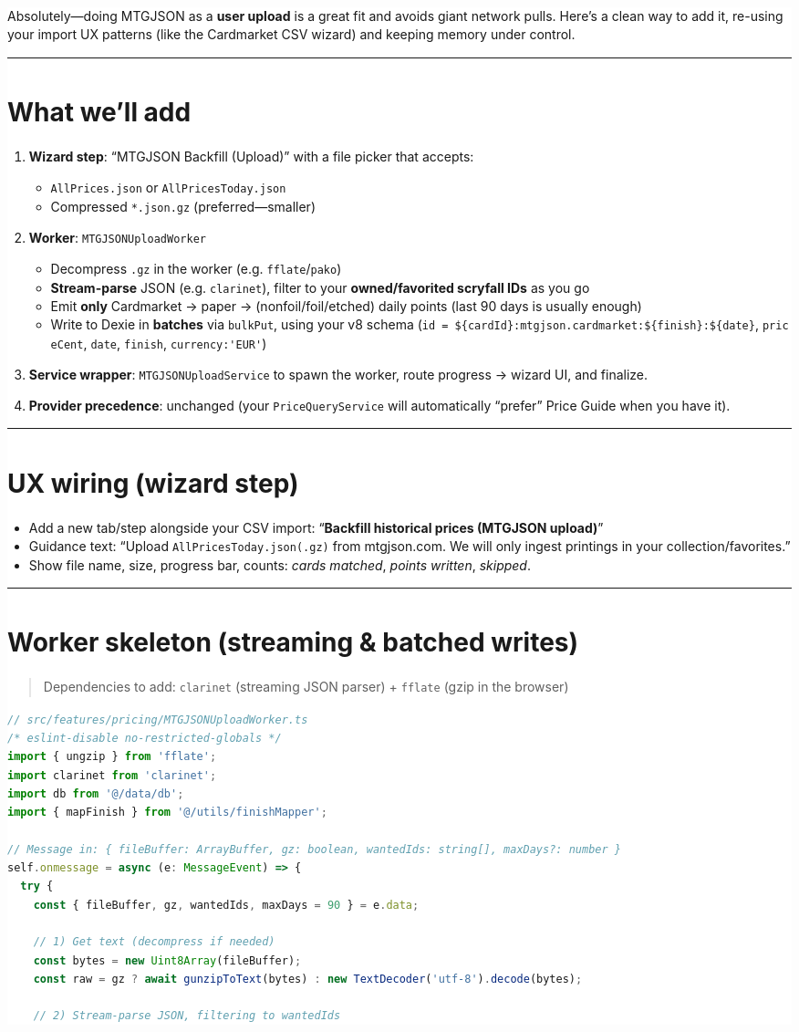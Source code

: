 Absolutely—doing MTGJSON as a **user upload** is a great fit and avoids giant network pulls. Here’s a clean way to add it, re-using your import UX patterns (like the Cardmarket CSV wizard) and keeping memory under control.

---

# What we’ll add

1. **Wizard step**: “MTGJSON Backfill (Upload)” with a file picker that accepts:

    * `AllPrices.json` or `AllPricesToday.json`
    * Compressed `*.json.gz` (preferred—smaller)

2. **Worker**: `MTGJSONUploadWorker`

    * Decompress `.gz` in the worker (e.g. `fflate`/`pako`)
    * **Stream-parse** JSON (e.g. `clarinet`), filter to your **owned/favorited scryfall IDs** as you go
    * Emit **only** Cardmarket → paper → (nonfoil/foil/etched) daily points (last 90 days is usually enough)
    * Write to Dexie in **batches** via `bulkPut`, using your v8 schema (`id = ${cardId}:mtgjson.cardmarket:${finish}:${date}`, `priceCent`, `date`, `finish`, `currency:'EUR'`)

3. **Service wrapper**: `MTGJSONUploadService` to spawn the worker, route progress → wizard UI, and finalize.

4. **Provider precedence**: unchanged (your `PriceQueryService` will automatically “prefer” Price Guide when you have it).

---

# UX wiring (wizard step)

* Add a new tab/step alongside your CSV import:
  “**Backfill historical prices (MTGJSON upload)**”
* Guidance text: “Upload `AllPricesToday.json(.gz)` from mtgjson.com. We will only ingest printings in your collection/favorites.”
* Show file name, size, progress bar, counts: *cards matched*, *points written*, *skipped*.

---

# Worker skeleton (streaming & batched writes)

> Dependencies to add:
> `clarinet` (streaming JSON parser) + `fflate` (gzip in the browser)

```ts
// src/features/pricing/MTGJSONUploadWorker.ts
/* eslint-disable no-restricted-globals */
import { ungzip } from 'fflate';
import clarinet from 'clarinet';
import db from '@/data/db';
import { mapFinish } from '@/utils/finishMapper';

// Message in: { fileBuffer: ArrayBuffer, gz: boolean, wantedIds: string[], maxDays?: number }
self.onmessage = async (e: MessageEvent) => {
  try {
    const { fileBuffer, gz, wantedIds, maxDays = 90 } = e.data;

    // 1) Get text (decompress if needed)
    const bytes = new Uint8Array(fileBuffer);
    const raw = gz ? await gunzipToText(bytes) : new TextDecoder('utf-8').decode(bytes);

    // 2) Stream-parse JSON, filtering to wantedIds
```